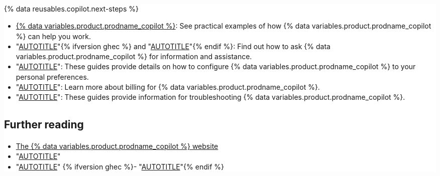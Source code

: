 {% data reusables.copilot.next-steps %}

- [{% data variables.product.prodname_copilot %}](https://copilot.github.com/): See practical examples of how {% data variables.product.prodname_copilot %} can help you work.
- "[AUTOTITLE](/copilot/github-copilot-chat/using-github-copilot-chat-in-your-ide)"{% ifversion ghec %} and "[AUTOTITLE](/copilot/github-copilot-enterprise/copilot-chat-in-github/using-github-copilot-chat-in-githubcom)"{% endif %}: Find out how to ask {% data variables.product.prodname_copilot %} for information and assistance.
- "[AUTOTITLE](/copilot/configuring-github-copilot)": These guides provide details on how to configure {% data variables.product.prodname_copilot %} to your personal preferences.
- "[AUTOTITLE](/billing/managing-billing-for-github-copilot)": Learn more about billing for {% data variables.product.prodname_copilot %}.
- "[AUTOTITLE](/copilot/troubleshooting-github-copilot)": These guides provide information for troubleshooting {% data variables.product.prodname_copilot %}.

## Further reading

- [The {% data variables.product.prodname_copilot %} website](https://copilot.github.com/)
- "[AUTOTITLE](/copilot/copilot-individual/about-github-copilot-individual)"
- "[AUTOTITLE](/copilot/copilot-business/about-github-copilot-business)"
{% ifversion ghec %}- "[AUTOTITLE](/copilot/github-copilot-enterprise/overview/about-github-copilot-enterprise)"{% endif %}
